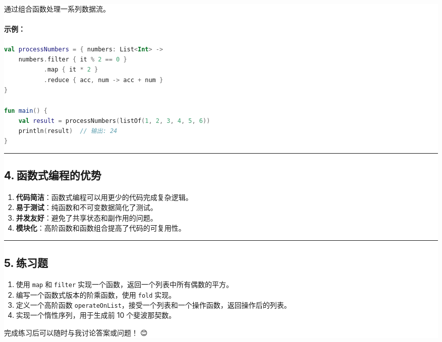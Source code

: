 通过组合函数处理一系列数据流。

#### 示例：

```kotlin
val processNumbers = { numbers: List<Int> ->
    numbers.filter { it % 2 == 0 }
           .map { it * 2 }
           .reduce { acc, num -> acc + num }
}

fun main() {
    val result = processNumbers(listOf(1, 2, 3, 4, 5, 6))
    println(result)  // 输出: 24
}
```

---

## **4. 函数式编程的优势**

1. **代码简洁**：函数式编程可以用更少的代码完成复杂逻辑。
2. **易于测试**：纯函数和不可变数据简化了测试。
3. **并发友好**：避免了共享状态和副作用的问题。
4. **模块化**：高阶函数和函数组合提高了代码的可复用性。

---

## **5. 练习题**

1. 使用 `map` 和 `filter` 实现一个函数，返回一个列表中所有偶数的平方。
2. 编写一个函数式版本的阶乘函数，使用 `fold` 实现。
3. 定义一个高阶函数 `operateOnList`，接受一个列表和一个操作函数，返回操作后的列表。
4. 实现一个惰性序列，用于生成前 10 个斐波那契数。

完成练习后可以随时与我讨论答案或问题！ 😊